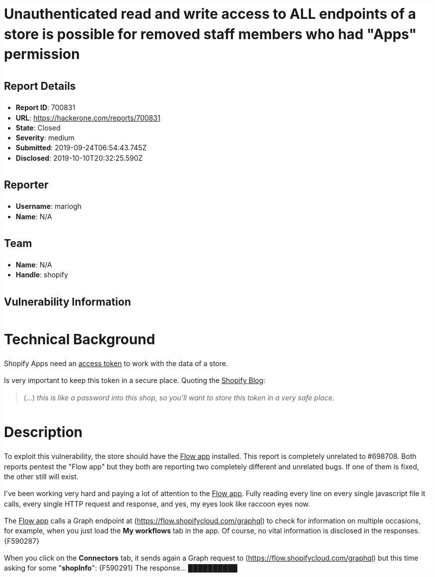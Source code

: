 # Unauthenticated read and write access to ALL endpoints of a store is possible for removed staff members who had "Apps" permission

## Report Details
- **Report ID**: 700831
- **URL**: https://hackerone.com/reports/700831
- **State**: Closed
- **Severity**: medium
- **Submitted**: 2019-09-24T06:54:43.745Z
- **Disclosed**: 2019-10-10T20:32:25.590Z

## Reporter
- **Username**: mariogh
- **Name**: N/A

## Team
- **Name**: N/A
- **Handle**: shopify

## Vulnerability Information
Technical Background
=====================

Shopify Apps need an [access token](https://www.shopify.com/partners/blog/17056443-how-to-generate-a-shopify-api-token) to work with the data of a store. 

Is very important to keep this token in a secure place. Quoting the [Shopify Blog](https://www.shopify.com/partners/blog/17056443-how-to-generate-a-shopify-api-token):
> (...) *this is like a password into this shop, so you’ll want to store this token in a very safe place.*

Description
=====================

To exploit this vulnerability, the store should have the [Flow app](https://apps.shopify.com/flow) installed. This report is completely unrelated to #698708. Both reports pentest the "Flow app" but they both are reporting two completely different and unrelated bugs. If one of them is fixed, the other still will exist.

I've been working very hard and paying a lot of attention to the [Flow app](https://apps.shopify.com/flow). Fully reading every line on every single javascript file it calls, every single HTTP request and response, and yes, my eyes look like raccoon eyes now.

The [Flow app](https://apps.shopify.com/flow) calls a Graph endpoint at (https://flow.shopifycloud.com/graphql) to check for information on multiple occasions, for example, when you just load the **My workflows** tab in the app. Of course, no vital information is disclosed in the responses.
{F590287}

When you click on the **Connectors** tab, it sends again a Graph request to (https://flow.shopifycloud.com/graphql) but this time asking for some "**shopInfo**":
{F590291}
The response...
██████████
